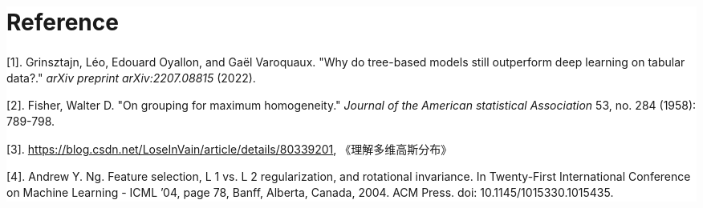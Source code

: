 

# Reference

[1]. Grinsztajn, Léo, Edouard Oyallon, and Gaël Varoquaux. "Why do tree-based models still outperform deep learning on tabular data?." *arXiv preprint arXiv:2207.08815* (2022).

[2]. Fisher, Walter D. "On grouping for maximum homogeneity." *Journal of the American statistical Association* 53, no. 284 (1958): 789-798.

[3]. https://blog.csdn.net/LoseInVain/article/details/80339201, 《理解多维高斯分布》

[4]. Andrew Y. Ng. Feature selection, L 1 vs. L 2 regularization, and rotational invariance. In Twenty-First International Conference on Machine Learning - ICML ’04, page 78, Banff, Alberta, Canada, 2004. ACM Press. doi: 10.1145/1015330.1015435.









[tabular_data.jpg]: ./imgs/tabular_data.jpg
[tree_model_outperform_dl]: ./imgs/tree_model_outperform_dl.png
[finding_1_smooth_result]: ./imgs/finding_1_smooth_result.png
[finding_2_rm_add_uninformative_feat]: ./imgs/finding_2_rm_add_uninformative_feat.png
[finding_3_rotation_invariance]: ./imgs/finding_3_rotation_invariance.png
[rotation_invariance_of_MLP]: ./imgs/rotation_invariance_of_MLP.png









